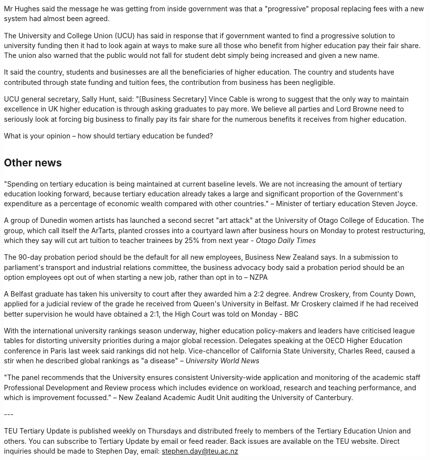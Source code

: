 Mr Hughes said the message he was getting from inside government was that a "progressive" proposal replacing fees with a new system had almost been agreed.

The University and College Union (UCU) has said in response that if government wanted to find a progressive solution to university funding then it had to look again at ways to make sure all those who benefit from higher education pay their fair share. The union also warned that the public would not fall for student debt simply being increased and given a new name.

It said the country, students and businesses are all the beneficiaries of higher education. The country and students have contributed through state funding and tuition fees, the contribution from business has been negligible.

UCU general secretary, Sally Hunt, said: "\[Business Secretary\] Vince Cable is wrong to suggest that the only way to maintain excellence in UK higher education is through asking graduates to pay more. We believe all parties and Lord Browne need to seriously look at forcing big business to finally pay its fair share for the numerous benefits it receives from higher education.

What is your opinion – how should tertiary education be funded?  

Other news
----------

  
"Spending on tertiary education is being maintained at current baseline levels. We are not increasing the amount of tertiary education looking forward, because tertiary education already takes a large and significant proportion of the Government's expenditure as a percentage of economic wealth compared with other countries." – Minister of tertiary education Steven Joyce.

A group of Dunedin women artists has launched a second secret "art attack" at the University of Otago College of Education. The group, which call itself the ArTarts, planted crosses into a courtyard lawn after business hours on Monday to protest restructuring, which they say will cut art tuition to teacher trainees by 25% from next year - _Otago Daily Times_

The 90-day probation period should be the default for all new employees, Business New Zealand says. In a submission to parliament's transport and industrial relations committee, the business advocacy body said a probation period should be an option employees opt out of when starting a new job, rather than opt in to – NZPA

A Belfast graduate has taken his university to court after they awarded him a 2:2 degree. Andrew Croskery, from County Down, applied for a judicial review of the grade he received from Queen's University in Belfast. Mr Croskery claimed if he had received better supervision he would have obtained a 2:1, the High Court was told on Monday - BBC

With the international university rankings season underway, higher education policy-makers and leaders have criticised league tables for distorting university priorities during a major global recession. Delegates speaking at the OECD Higher Education conference in Paris last week said rankings did not help. Vice-chancellor of California State University, Charles Reed, caused a stir when he described global rankings as "a disease" – _University World News_

"The panel recommends that the University ensures consistent University-wide application and monitoring of the academic staff Professional Development and Review process which includes evidence on workload, research and teaching performance, and which is improvement focussed." – New Zealand Academic Audit Unit auditing the University of Canterbury.

\---

TEU Tertiary Update is published weekly on Thursdays and distributed freely to members of the Tertiary Education Union and others. You can subscribe to Tertiary Update by email or feed reader. Back issues are available on the TEU website. Direct inquiries should be made to Stephen Day, email: stephen.day@teu.ac.nz
